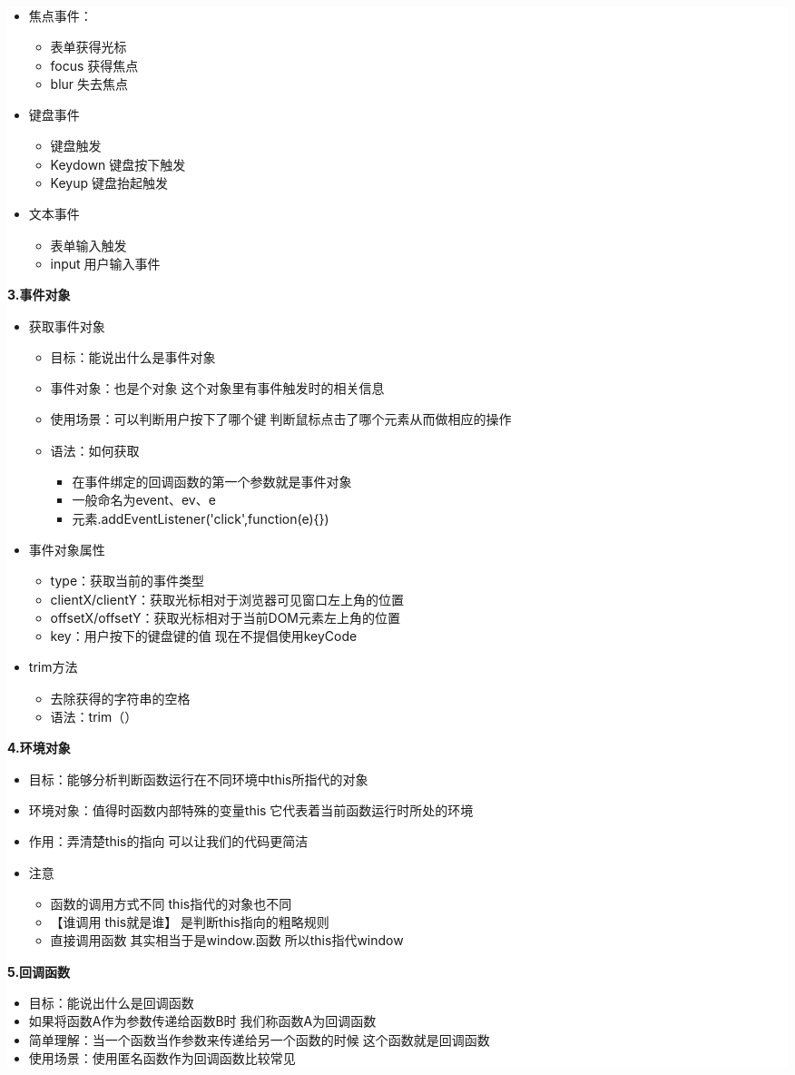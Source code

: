   - 焦点事件：

       - 表单获得光标
       - focus 获得焦点
       - blur 失去焦点

  - 键盘事件

       - 键盘触发
       - Keydown 键盘按下触发
       - Keyup 键盘抬起触发

  - 文本事件

       - 表单输入触发
       - input 用户输入事件


**3.事件对象**

  - 获取事件对象

     - 目标：能说出什么是事件对象
     - 事件对象：也是个对象 这个对象里有事件触发时的相关信息
     - 使用场景：可以判断用户按下了哪个键 判断鼠标点击了哪个元素从而做相应的操作
     - 语法：如何获取

         - 在事件绑定的回调函数的第一个参数就是事件对象
         - 一般命名为event、ev、e
         - 元素.addEventListener('click',function(e){})


  - 事件对象属性

      - type：获取当前的事件类型
      - clientX/clientY：获取光标相对于浏览器可见窗口左上角的位置
      - offsetX/offsetY：获取光标相对于当前DOM元素左上角的位置
      - key：用户按下的键盘键的值 现在不提倡使用keyCode

  - trim方法

     - 去除获得的字符串的空格
     - 语法：trim（）


**4.环境对象**

   - 目标：能够分析判断函数运行在不同环境中this所指代的对象
   - 环境对象：值得时函数内部特殊的变量this 它代表着当前函数运行时所处的环境
   - 作用：弄清楚this的指向 可以让我们的代码更简洁
   - 注意

     - 函数的调用方式不同 this指代的对象也不同
     - 【谁调用 this就是谁】 是判断this指向的粗略规则
     - 直接调用函数 其实相当于是window.函数 所以this指代window

**5.回调函数**

  - 目标：能说出什么是回调函数
  - 如果将函数A作为参数传递给函数B时 我们称函数A为回调函数
  - 简单理解：当一个函数当作参数来传递给另一个函数的时候 这个函数就是回调函数
  - 使用场景：使用匿名函数作为回调函数比较常见
